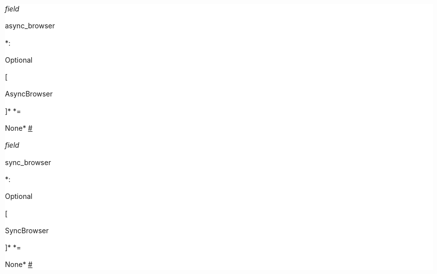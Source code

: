 

*field*


 async_browser
 

*:
 




 Optional
 


 [
 


 AsyncBrowser
 


 ]*
*=
 




 None*
[#](#langchain.agents.agent_toolkits.PlayWrightBrowserToolkit.async_browser "Permalink to this definition") 






*field*


 sync_browser
 

*:
 




 Optional
 


 [
 


 SyncBrowser
 


 ]*
*=
 




 None*
[#](#langchain.agents.agent_toolkits.PlayWrightBrowserToolkit.sync_browser "Permalink to this definition") 
